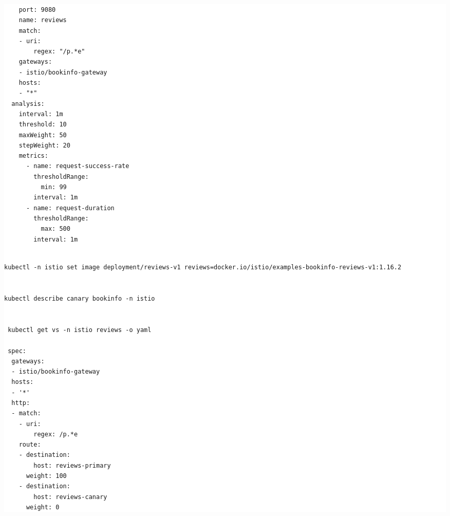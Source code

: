 ```
    port: 9080
    name: reviews
    match:
    - uri:
        regex: "/p.*e"
    gateways:
    - istio/bookinfo-gateway
    hosts:
    - "*"
  analysis:
    interval: 1m
    threshold: 10
    maxWeight: 50
    stepWeight: 20
    metrics:
      - name: request-success-rate
        thresholdRange:
          min: 99
        interval: 1m
      - name: request-duration
        thresholdRange:
          max: 500
        interval: 1m
  
```

```
kubectl -n istio set image deployment/reviews-v1 reviews=docker.io/istio/examples-bookinfo-reviews-v1:1.16.2


kubectl describe canary bookinfo -n istio


 kubectl get vs -n istio reviews -o yaml
 
 spec:
  gateways:
  - istio/bookinfo-gateway
  hosts:
  - '*'
  http:
  - match:
    - uri:
        regex: /p.*e
    route:
    - destination:
        host: reviews-primary
      weight: 100
    - destination:
        host: reviews-canary
      weight: 0

```
